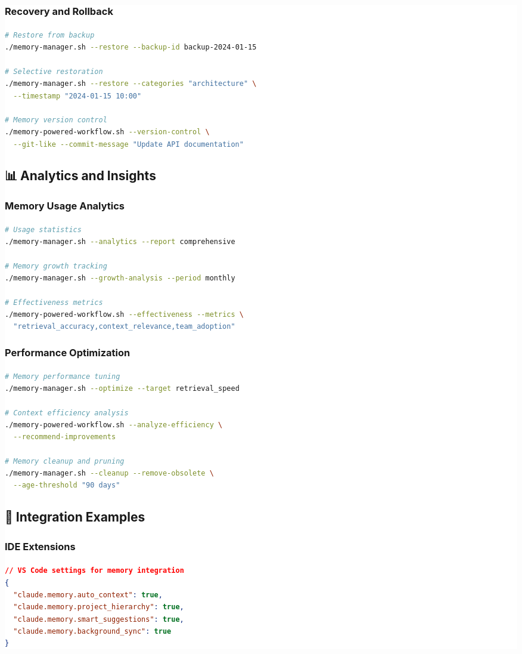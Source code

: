 ### Recovery and Rollback
```bash
# Restore from backup
./memory-manager.sh --restore --backup-id backup-2024-01-15

# Selective restoration
./memory-manager.sh --restore --categories "architecture" \
  --timestamp "2024-01-15 10:00"

# Memory version control
./memory-powered-workflow.sh --version-control \
  --git-like --commit-message "Update API documentation"
```

## 📊 Analytics and Insights

### Memory Usage Analytics
```bash
# Usage statistics
./memory-manager.sh --analytics --report comprehensive

# Memory growth tracking
./memory-manager.sh --growth-analysis --period monthly

# Effectiveness metrics
./memory-powered-workflow.sh --effectiveness --metrics \
  "retrieval_accuracy,context_relevance,team_adoption"
```

### Performance Optimization
```bash
# Memory performance tuning
./memory-manager.sh --optimize --target retrieval_speed

# Context efficiency analysis
./memory-powered-workflow.sh --analyze-efficiency \
  --recommend-improvements

# Memory cleanup and pruning
./memory-manager.sh --cleanup --remove-obsolete \
  --age-threshold "90 days"
```

## 🔗 Integration Examples

### IDE Extensions
```json
// VS Code settings for memory integration
{
  "claude.memory.auto_context": true,
  "claude.memory.project_hierarchy": true,
  "claude.memory.smart_suggestions": true,
  "claude.memory.background_sync": true
}
```
